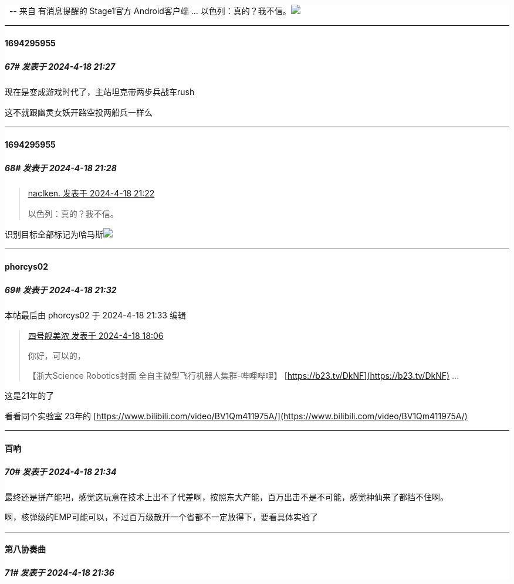   -- 来自 有消息提醒的 Stage1官方 Android客户端 ...</blockquote>
以色列：真的？我不信。<img src="https://static.saraba1st.com/image/smiley/face2017/245.png" referrerpolicy="no-referrer">

*****

####  1694295955  
##### 67#       发表于 2024-4-18 21:27

现在是变成游戏时代了，主站坦克带两步兵战车rush

这不就跟幽灵女妖开路空投两船兵一样么


*****

####  1694295955  
##### 68#       发表于 2024-4-18 21:28

<blockquote><a href="httphttps://bbs.saraba1st.com/2b/forum.php?mod=redirect&amp;goto=findpost&amp;pid=64642971&amp;ptid=2180398" target="_blank">naclken. 发表于 2024-4-18 21:22</a>

以色列：真的？我不信。</blockquote>
识别目标全部标记为哈马斯<img src="https://static.saraba1st.com/image/smiley/face2017/067.png" referrerpolicy="no-referrer">

*****

####  phorcys02  
##### 69#       发表于 2024-4-18 21:32

 本帖最后由 phorcys02 于 2024-4-18 21:33 编辑 
<blockquote><a href="httphttps://bbs.saraba1st.com/2b/forum.php?mod=redirect&amp;goto=findpost&amp;pid=64641246&amp;ptid=2180398" target="_blank">四号舰美浓 发表于 2024-4-18 18:06</a>

你好，可以的，

【浙大Science Robotics封面 全自主微型飞行机器人集群-哔哩哔哩】 [https://b23.tv/DkNF](https://b23.tv/DkNF) ...</blockquote>
这是21年的了

看看同个实验室 23年的
[https://www.bilibili.com/video/BV1Qm411975A/](https://www.bilibili.com/video/BV1Qm411975A/)

*****

####  百响  
##### 70#       发表于 2024-4-18 21:34

最终还是拼产能吧，感觉这玩意在技术上出不了代差啊，按照东大产能，百万出击不是不可能，感觉神仙来了都挡不住啊。

啊，核弹级的EMP可能可以，不过百万级散开一个省都不一定放得下，要看具体实验了


*****

####  第八协奏曲  
##### 71#       发表于 2024-4-18 21:36
